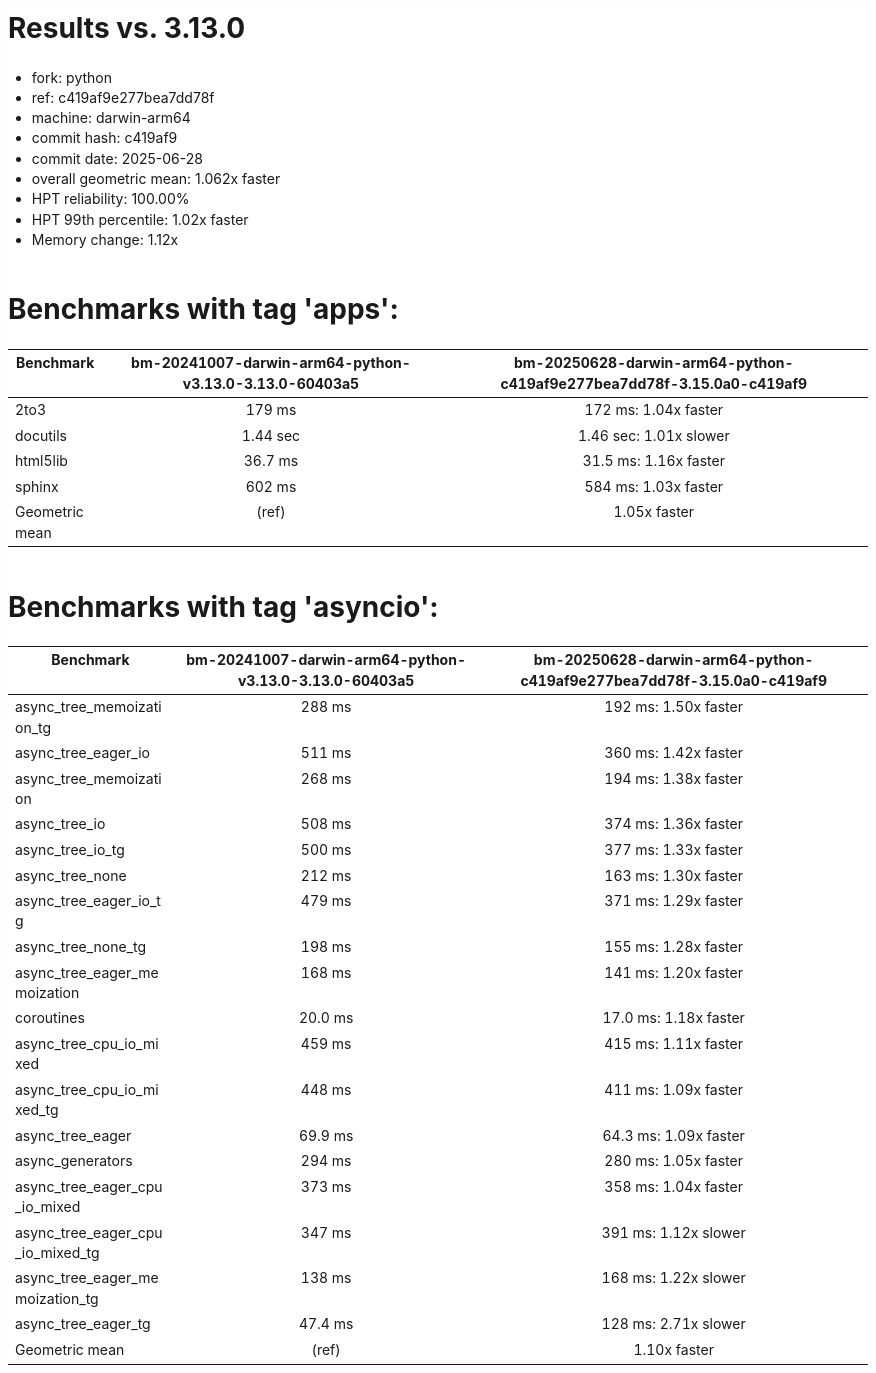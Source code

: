 # Results vs. 3.13.0

- fork: python
- ref: c419af9e277bea7dd78f
- machine: darwin-arm64
- commit hash: c419af9
- commit date: 2025-06-28
- overall geometric mean: 1.062x faster
- HPT reliability: 100.00%
- HPT 99th percentile: 1.02x faster
- Memory change: 1.12x

Benchmarks with tag 'apps':
===========================

| Benchmark      | bm-20241007-darwin-arm64-python-v3.13.0-3.13.0-60403a5 | bm-20250628-darwin-arm64-python-c419af9e277bea7dd78f-3.15.0a0-c419af9 |
|----------------|:------------------------------------------------------:|:---------------------------------------------------------------------:|
| 2to3           | 179 ms                                                 | 172 ms: 1.04x faster                                                  |
| docutils       | 1.44 sec                                               | 1.46 sec: 1.01x slower                                                |
| html5lib       | 36.7 ms                                                | 31.5 ms: 1.16x faster                                                 |
| sphinx         | 602 ms                                                 | 584 ms: 1.03x faster                                                  |
| Geometric mean | (ref)                                                  | 1.05x faster                                                          |

Benchmarks with tag 'asyncio':
==============================

| Benchmark                        | bm-20241007-darwin-arm64-python-v3.13.0-3.13.0-60403a5 | bm-20250628-darwin-arm64-python-c419af9e277bea7dd78f-3.15.0a0-c419af9 |
|----------------------------------|:------------------------------------------------------:|:---------------------------------------------------------------------:|
| async_tree_memoization_tg        | 288 ms                                                 | 192 ms: 1.50x faster                                                  |
| async_tree_eager_io              | 511 ms                                                 | 360 ms: 1.42x faster                                                  |
| async_tree_memoization           | 268 ms                                                 | 194 ms: 1.38x faster                                                  |
| async_tree_io                    | 508 ms                                                 | 374 ms: 1.36x faster                                                  |
| async_tree_io_tg                 | 500 ms                                                 | 377 ms: 1.33x faster                                                  |
| async_tree_none                  | 212 ms                                                 | 163 ms: 1.30x faster                                                  |
| async_tree_eager_io_tg           | 479 ms                                                 | 371 ms: 1.29x faster                                                  |
| async_tree_none_tg               | 198 ms                                                 | 155 ms: 1.28x faster                                                  |
| async_tree_eager_memoization     | 168 ms                                                 | 141 ms: 1.20x faster                                                  |
| coroutines                       | 20.0 ms                                                | 17.0 ms: 1.18x faster                                                 |
| async_tree_cpu_io_mixed          | 459 ms                                                 | 415 ms: 1.11x faster                                                  |
| async_tree_cpu_io_mixed_tg       | 448 ms                                                 | 411 ms: 1.09x faster                                                  |
| async_tree_eager                 | 69.9 ms                                                | 64.3 ms: 1.09x faster                                                 |
| async_generators                 | 294 ms                                                 | 280 ms: 1.05x faster                                                  |
| async_tree_eager_cpu_io_mixed    | 373 ms                                                 | 358 ms: 1.04x faster                                                  |
| async_tree_eager_cpu_io_mixed_tg | 347 ms                                                 | 391 ms: 1.12x slower                                                  |
| async_tree_eager_memoization_tg  | 138 ms                                                 | 168 ms: 1.22x slower                                                  |
| async_tree_eager_tg              | 47.4 ms                                                | 128 ms: 2.71x slower                                                  |
| Geometric mean                   | (ref)                                                  | 1.10x faster                                                          |
